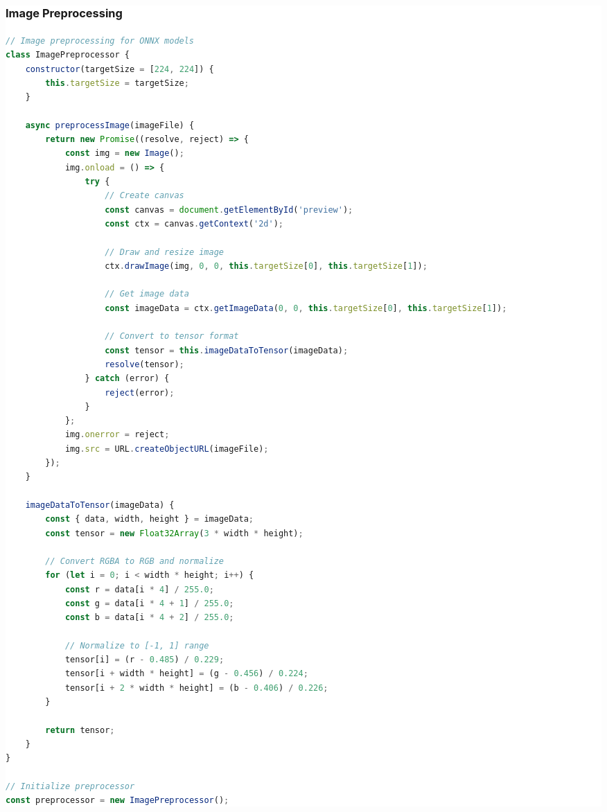 ### Image Preprocessing

```javascript
// Image preprocessing for ONNX models
class ImagePreprocessor {
    constructor(targetSize = [224, 224]) {
        this.targetSize = targetSize;
    }
    
    async preprocessImage(imageFile) {
        return new Promise((resolve, reject) => {
            const img = new Image();
            img.onload = () => {
                try {
                    // Create canvas
                    const canvas = document.getElementById('preview');
                    const ctx = canvas.getContext('2d');
                    
                    // Draw and resize image
                    ctx.drawImage(img, 0, 0, this.targetSize[0], this.targetSize[1]);
                    
                    // Get image data
                    const imageData = ctx.getImageData(0, 0, this.targetSize[0], this.targetSize[1]);
                    
                    // Convert to tensor format
                    const tensor = this.imageDataToTensor(imageData);
                    resolve(tensor);
                } catch (error) {
                    reject(error);
                }
            };
            img.onerror = reject;
            img.src = URL.createObjectURL(imageFile);
        });
    }
    
    imageDataToTensor(imageData) {
        const { data, width, height } = imageData;
        const tensor = new Float32Array(3 * width * height);
        
        // Convert RGBA to RGB and normalize
        for (let i = 0; i < width * height; i++) {
            const r = data[i * 4] / 255.0;
            const g = data[i * 4 + 1] / 255.0;
            const b = data[i * 4 + 2] / 255.0;
            
            // Normalize to [-1, 1] range
            tensor[i] = (r - 0.485) / 0.229;
            tensor[i + width * height] = (g - 0.456) / 0.224;
            tensor[i + 2 * width * height] = (b - 0.406) / 0.226;
        }
        
        return tensor;
    }
}

// Initialize preprocessor
const preprocessor = new ImagePreprocessor();
```
